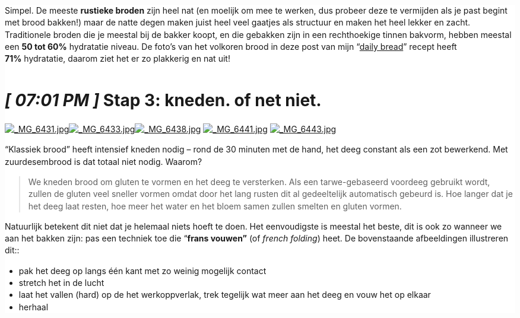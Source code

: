   <p>
    Simpel. De meeste <strong>rustieke broden</strong> zijn heel nat (en moelijk om mee te werken, dus probeer deze te vermijden als je past begint met brood bakken!) maar de natte degen maken juist heel veel gaatjes als structuur en maken het heel lekker en zacht. Traditionele broden die je meestal bij de bakker koopt, en die gebakken zijn in een rechthoekige tinnen bakvorm, hebben meestal een <strong>50 tot 60%</strong> hydratatie niveau. De foto&#8217;s van het volkoren brood in deze post van mijn &#8220;<a title="Baking your daily bread" href="https://redzuurdesem.be/baking-your-daily-bread/">daily bread</a>&#8221; recept heeft <strong>71%</strong> hydratatie, daarom ziet het er zo plakkerig en nat uit!
  </p>
  
  <h1>
    <em>[ 07:01 PM ] </em>Stap 3: kneden. of net niet.
  </h1>
  
  <p>
    <a href="http://lh4.ggpht.com/-GRndFj2VHBE/T_suGpiy77I/AAAAAAAAGVQ/tvSOqqNrP7c/s1024/_MG_6431.jpg"><img class="alignleft" title="_MG_6431.jpg" src="http://lh4.ggpht.com/-GRndFj2VHBE/T_suGpiy77I/AAAAAAAAGVQ/tvSOqqNrP7c/s150-c/_MG_6431.jpg" alt="_MG_6431.jpg" width="150" height="150" /></a><a href="http://lh5.ggpht.com/-fvuddElaRvY/T_suHf2cvdI/AAAAAAAAGVU/UMdq75iQpS4/s1024/_MG_6433.jpg"><img class="alignleft" title="_MG_6433.jpg" src="http://lh5.ggpht.com/-fvuddElaRvY/T_suHf2cvdI/AAAAAAAAGVU/UMdq75iQpS4/s150-c/_MG_6433.jpg" alt="_MG_6433.jpg" width="150" height="150" /></a><a title="_MG_6438.jpg" href="http://lh4.ggpht.com/-NCFPmZIaJII/T_suIDEQnsI/AAAAAAAAGVg/wEcEf-9tG50/s1024/_MG_6438.jpg"><img class="alignleft" title="_MG_6438.jpg" src="http://lh4.ggpht.com/-NCFPmZIaJII/T_suIDEQnsI/AAAAAAAAGVg/wEcEf-9tG50/s150-c/_MG_6438.jpg" alt="_MG_6438.jpg" width="150" height="150" /></a> <a title="_MG_6441.jpg" href="http://lh3.ggpht.com/-fdTS0uS8vz8/T_suIwEAI_I/AAAAAAAAGVo/pVTqCvWwmPE/s1024/_MG_6441.jpg"><img class="alignleft" title="_MG_6441.jpg" src="http://lh3.ggpht.com/-fdTS0uS8vz8/T_suIwEAI_I/AAAAAAAAGVo/pVTqCvWwmPE/s150-c/_MG_6441.jpg" alt="_MG_6441.jpg" width="150" height="150" /></a> <a title="_MG_6443.jpg" href="http://lh3.ggpht.com/-qQ_H9cq8yAU/T_suJuyFB-I/AAAAAAAAGVw/_q-5fW1ZfPs/s1024/_MG_6443.jpg"><img class="alignleft" title="_MG_6443.jpg" src="http://lh3.ggpht.com/-qQ_H9cq8yAU/T_suJuyFB-I/AAAAAAAAGVw/_q-5fW1ZfPs/s150-c/_MG_6443.jpg" alt="_MG_6443.jpg" width="150" height="150" /></a>
  </p>
  
  <p style="clear: both;">
    &#8220;Klassiek brood&#8221; heeft intensief kneden nodig &#8211; rond de 30 minuten met de hand, het deeg constant als een zot bewerkend. Met zuurdesembrood is dat totaal niet nodig. Waarom?
  </p>
  
  <blockquote>
    <p style="clear: both;">
      We kneden brood om gluten te vormen en het deeg te versterken. Als een tarwe-gebaseerd voordeeg gebruikt wordt, zullen de gluten veel sneller vormen omdat door het lang rusten dit al gedeeltelijk automatisch gebeurd is. Hoe langer dat je het deeg laat resten, hoe meer het water en het bloem samen zullen smelten en gluten vormen.
    </p>
  </blockquote>
  
  <p style="clear: both;">
    Natuurlijk betekent dit niet dat je helemaal niets hoeft te doen. Het eenvoudigste is meestal het beste, dit is ook zo wanneer we aan het bakken zijn: pas een techniek toe die &#8220;<strong>frans vouwen&#8221;</strong> (of <em>french folding</em>) heet. De bovenstaande afbeeldingen illustreren dit::
  </p>
  
  <ul>
    <li>
      pak het deeg op langs één kant met zo weinig mogelijk contact
    </li>
    <li>
      stretch het in de lucht
    </li>
    <li>
      laat het vallen (hard) op de het werkoppverlak, trek tegelijk wat meer aan het deeg en vouw het op elkaar
    </li>
    <li>
      herhaal
    </li>
  </ul>
  

 [1]: http://lh6.ggpht.com/-6fIkLP09_wc/T_suE3I7EFI/AAAAAAAAGVA/PESIuwwteO4/s1024/_MG_6408.jpg "_MG_6408.jpg"
 [2]: http://lh6.ggpht.com/-hd0MPkSitVU/T_suF7OX1TI/AAAAAAAAGVI/3Ve_LYV-E_k/s1024/_MG_6410.jpg "_MG_6410.jpg"